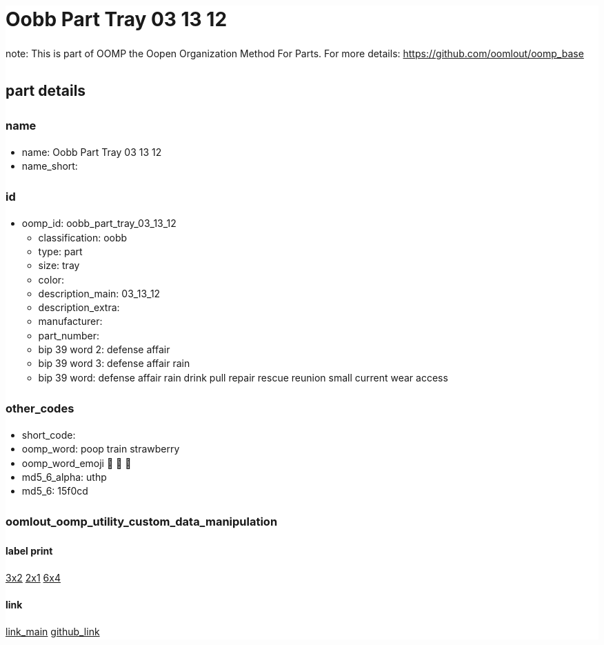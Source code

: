 # Oobb Part Tray 03 13 12  

note: This is part of OOMP the Oopen Organization Method For Parts. For more details: https://github.com/oomlout/oomp_base

##  part details





### name
* name: Oobb Part Tray 03 13 12
* name_short: 
### id
* oomp_id: oobb_part_tray_03_13_12
  * classification: oobb
  * type: part
  * size: tray
  * color: 
  * description_main: 03_13_12
  * description_extra: 
  * manufacturer: 
  * part_number: 
  * bip 39 word 2: defense affair
  * bip 39 word 3: defense affair rain
  * bip 39 word: defense affair rain drink pull repair rescue reunion small current wear access

### other_codes
* short_code: 
* oomp_word: poop train strawberry
* oomp_word_emoji :poop: :train: :strawberry:
* md5_6_alpha: uthp
* md5_6: 15f0cd






### oomlout_oomp_utility_custom_data_manipulation
#### label print
[3x2](http://192.168.1.245:1112/?label=oomp%20uthp)
[2x1](http://192.168.1.242:1112/?label=oomp%20uthp)
[6x4](http://192.168.1.55:1112/?label=oomp%20uthp)    

#### link

[link_main](https://github.com/oomlout/oomlout_oomp_current_version_messy/tree/main/parts/oobb_part_tray_03_13_12) [github_link](https://github.com/oomlout/oomlout_oomp_part_src/tree/main/parts/oobb_part_tray_03_13_12)                             
